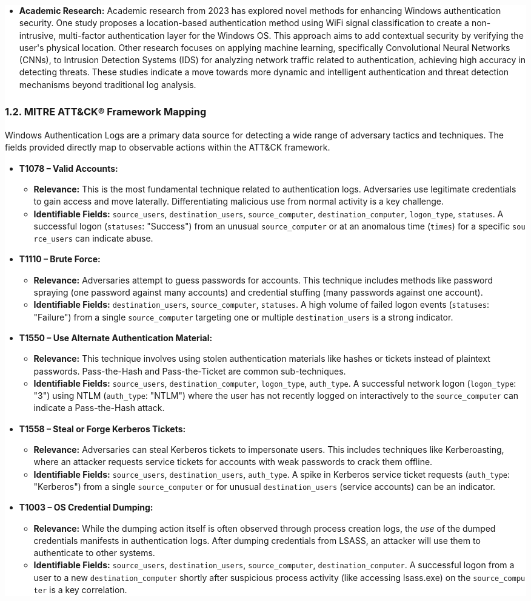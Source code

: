 *   **Academic Research:**
    Academic research from 2023 has explored novel methods for enhancing Windows authentication security. One study proposes a location-based authentication method using WiFi signal classification to create a non-intrusive, multi-factor authentication layer for the Windows OS. This approach aims to add contextual security by verifying the user's physical location. Other research focuses on applying machine learning, specifically Convolutional Neural Networks (CNNs), to Intrusion Detection Systems (IDS) for analyzing network traffic related to authentication, achieving high accuracy in detecting threats. These studies indicate a move towards more dynamic and intelligent authentication and threat detection mechanisms beyond traditional log analysis.

### 1.2. MITRE ATT&CK® Framework Mapping

Windows Authentication Logs are a primary data source for detecting a wide range of adversary tactics and techniques. The fields provided directly map to observable actions within the ATT&CK framework.

*   **T1078 – Valid Accounts:**
    *   **Relevance:** This is the most fundamental technique related to authentication logs. Adversaries use legitimate credentials to gain access and move laterally. Differentiating malicious use from normal activity is a key challenge.
    *   **Identifiable Fields:** `source_users`, `destination_users`, `source_computer`, `destination_computer`, `logon_type`, `statuses`. A successful logon (`statuses`: "Success") from an unusual `source_computer` or at an anomalous time (`times`) for a specific `source_users` can indicate abuse.

*   **T1110 – Brute Force:**
    *   **Relevance:** Adversaries attempt to guess passwords for accounts. This technique includes methods like password spraying (one password against many accounts) and credential stuffing (many passwords against one account).
    *   **Identifiable Fields:** `destination_users`, `source_computer`, `statuses`. A high volume of failed logon events (`statuses`: "Failure") from a single `source_computer` targeting one or multiple `destination_users` is a strong indicator.

*   **T1550 – Use Alternate Authentication Material:**
    *   **Relevance:** This technique involves using stolen authentication materials like hashes or tickets instead of plaintext passwords. Pass-the-Hash and Pass-the-Ticket are common sub-techniques.
    *   **Identifiable Fields:** `source_users`, `destination_computer`, `logon_type`, `auth_type`. A successful network logon (`logon_type`: "3") using NTLM (`auth_type`: "NTLM") where the user has not recently logged on interactively to the `source_computer` can indicate a Pass-the-Hash attack.

*   **T1558 – Steal or Forge Kerberos Tickets:**
    *   **Relevance:** Adversaries can steal Kerberos tickets to impersonate users. This includes techniques like Kerberoasting, where an attacker requests service tickets for accounts with weak passwords to crack them offline.
    *   **Identifiable Fields:** `source_users`, `destination_users`, `auth_type`. A spike in Kerberos service ticket requests (`auth_type`: "Kerberos") from a single `source_computer` or for unusual `destination_users` (service accounts) can be an indicator.

*   **T1003 – OS Credential Dumping:**
    *   **Relevance:** While the dumping action itself is often observed through process creation logs, the *use* of the dumped credentials manifests in authentication logs. After dumping credentials from LSASS, an attacker will use them to authenticate to other systems.
    *   **Identifiable Fields:** `source_users`, `destination_users`, `source_computer`, `destination_computer`. A successful logon from a user to a new `destination_computer` shortly after suspicious process activity (like accessing lsass.exe) on the `source_computer` is a key correlation.
